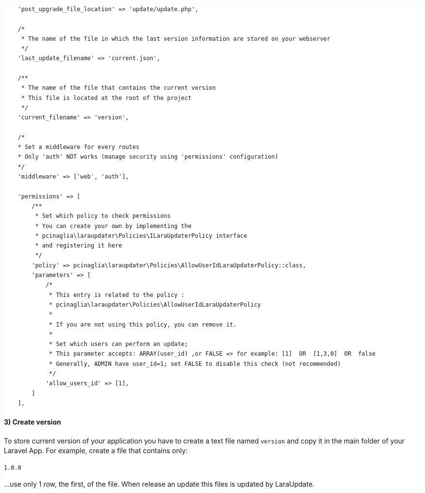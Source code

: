 ```
    'post_upgrade_file_location' => 'update/update.php',

    /*
     * The name of the file in which the last version information are stored on your webserver
     */
    'last_update_filename' => 'current.json',

    /**
     * The name of the file that contains the current version
     * This file is located at the root of the project
     */
    'current_filename' => 'version',

    /*
    * Set a middleware for every routes
    * Only 'auth' NOT works (manage security using 'permissions' configuration)
    */
    'middleware' => ['web', 'auth'],

    'permissions' => [
        /**
         * Set which policy to check permissions
         * You can create your own by implementing the
         * pcinaglia\laraupdater\Policies\ILaraUpdaterPolicy interface
         * and registering it here
         */
        'policy' => pcinaglia\laraupdater\Policies\AllowUserIdLaraUpdaterPolicy::class,
        'parameters' => [
            /*
             * This entry is related to the policy :
             * pcinaglia\laraupdater\Policies\AllowUserIdLaraUpdaterPolicy
             *
             * If you are not using this policy, you can remove it.
             *
             * Set which users can perform an update;
             * This parameter accepts: ARRAY(user_id) ,or FALSE => for example: [1]  OR  [1,3,0]  OR  false
             * Generally, ADMIN have user_id=1; set FALSE to disable this check (not recommended)
             */
            'allow_users_id' => [1],
        ]
    ],
```

#### 3) Create version
To store current version of your application you have to create a text file named `version` and copy it in the main folder of your Laravel App.
For example, create a file that contains only:
```
1.0.0
```
...use only 1 row, the first, of the file.
When release an update this files is updated by LaraUpdate.
